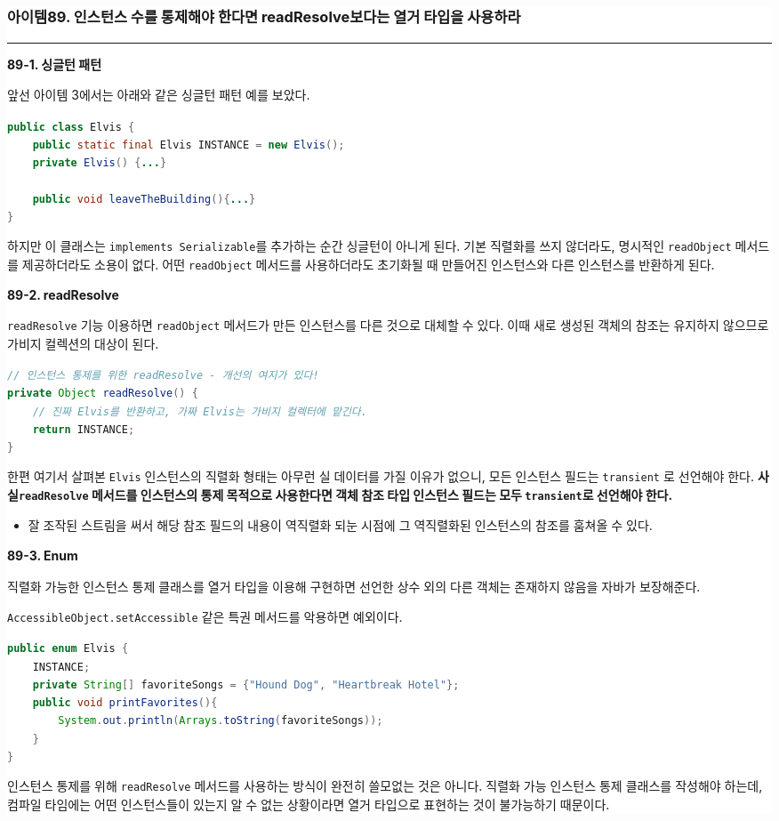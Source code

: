 

### 아이템89. 인스턴스 수를 통제해야 한다면 readResolve보다는 열거 타입을 사용하라

___

**89-1. 싱글턴 패턴**

앞선 아이템 3에서는 아래와 같은 싱글턴 패턴 예를 보았다.

```java
public class Elvis {
    public static final Elvis INSTANCE = new Elvis();
    private Elvis() {...}
    
    public void leaveTheBuilding(){...}
}
```

하지만 이 클래스는 `implements Serializable`를 추가하는 순간 싱글턴이 아니게 된다. 기본 직렬화를 쓰지 않더라도, 명시적인 `readObject` 메서드를 제공하더라도 소용이 없다. 어떤 `readObject` 메서드를 사용하더라도 초기화될 때 만들어진 인스턴스와 다른 인스턴스를 반환하게 된다.



**89-2. readResolve**

`readResolve` 기능 이용하면 `readObject` 메서드가 만든 인스턴스를 다른 것으로 대체할 수 있다. 이때 새로 생성된 객체의 참조는 유지하지 않으므로 가비지 컬렉션의 대상이 된다.

```java
// 인스턴스 통제를 위한 readResolve - 개선의 여지가 있다!
private Object readResolve() {
    // 진짜 Elvis를 반환하고, 가짜 Elvis는 가비지 컬렉터에 맡긴다.
    return INSTANCE;
}
```

한편 여기서 살펴본 `Elvis` 인스턴스의 직렬화 형태는 아무런 실 데이터를 가질 이유가 없으니, 모든 인스턴스 필드는 `transient` 로 선언해야 한다. **사실`readResolve` 메서드를 인스턴스의 통제 목적으로 사용한다면 객체 참조 타입 인스턴스 필드는 모두 `transient`로 선언해야 한다.**

- 잘 조작된 스트림을 써서 해당 참조 필드의 내용이 역직렬화 되눈 시점에 그 역직렬화된 인스턴스의 참조를 훔쳐올 수 있다.



**89-3. Enum**

직렬화 가능한 인스턴스 통제 클래스를 열거 타입을 이용해 구현하면 선언한 상수 외의 다른 객체는 존재하지 않음을 자바가 보장해준다.

`AccessibleObject.setAccessible` 같은 특권 메서드를 악용하면 예외이다.

```java
public enum Elvis {
    INSTANCE;
    private String[] favoriteSongs = {"Hound Dog", "Heartbreak Hotel"};
    public void printFavorites(){
        System.out.println(Arrays.toString(favoriteSongs));
    }
}
```

인스턴스 통제를 위해 `readResolve` 메서드를 사용하는 방식이 완전히 쓸모없는 것은 아니다. 직렬화 가능 인스턴스 통제 클래스를 작성해야 하는데, 컴파일 타임에는 어떤 인스턴스들이 있는지 알 수 없는 상황이라면 열거 타입으로 표현하는 것이 불가능하기 때문이다.
